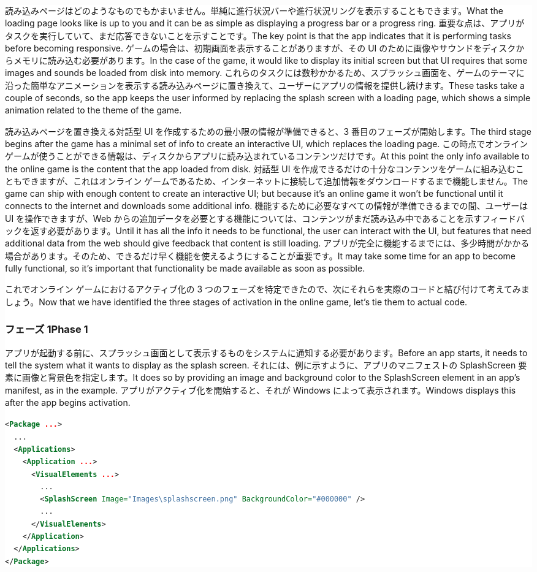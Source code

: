 <span data-ttu-id="0f7fa-220">読み込みページはどのようなものでもかまいません。単純に進行状況バーや進行状況リングを表示することもできます。</span><span class="sxs-lookup"><span data-stu-id="0f7fa-220">What the loading page looks like is up to you and it can be as simple as displaying a progress bar or a progress ring.</span></span> <span data-ttu-id="0f7fa-221">重要な点は、アプリがタスクを実行していて、まだ応答できないことを示すことです。</span><span class="sxs-lookup"><span data-stu-id="0f7fa-221">The key point is that the app indicates that it is performing tasks before becoming responsive.</span></span> <span data-ttu-id="0f7fa-222">ゲームの場合は、初期画面を表示することがありますが、その UI のために画像やサウンドをディスクからメモリに読み込む必要があります。</span><span class="sxs-lookup"><span data-stu-id="0f7fa-222">In the case of the game, it would like to display its initial screen but that UI requires that some images and sounds be loaded from disk into memory.</span></span> <span data-ttu-id="0f7fa-223">これらのタスクには数秒かかるため、スプラッシュ画面を、ゲームのテーマに沿った簡単なアニメーションを表示する読み込みページに置き換えて、ユーザーにアプリの情報を提供し続けます。</span><span class="sxs-lookup"><span data-stu-id="0f7fa-223">These tasks take a couple of seconds, so the app keeps the user informed by replacing the splash screen with a loading page, which shows a simple animation related to the theme of the game.</span></span>

<span data-ttu-id="0f7fa-224">読み込みページを置き換える対話型 UI を作成するための最小限の情報が準備できると、3 番目のフェーズが開始します。</span><span class="sxs-lookup"><span data-stu-id="0f7fa-224">The third stage begins after the game has a minimal set of info to create an interactive UI, which replaces the loading page.</span></span> <span data-ttu-id="0f7fa-225">この時点でオンライン ゲームが使うことができる情報は、ディスクからアプリに読み込まれているコンテンツだけです。</span><span class="sxs-lookup"><span data-stu-id="0f7fa-225">At this point the only info available to the online game is the content that the app loaded from disk.</span></span> <span data-ttu-id="0f7fa-226">対話型 UI を作成できるだけの十分なコンテンツをゲームに組み込むこともできますが、これはオンライン ゲームであるため、インターネットに接続して追加情報をダウンロードするまで機能しません。</span><span class="sxs-lookup"><span data-stu-id="0f7fa-226">The game can ship with enough content to create an interactive UI; but because it’s an online game it won’t be functional until it connects to the internet and downloads some additional info.</span></span> <span data-ttu-id="0f7fa-227">機能するために必要なすべての情報が準備できるまでの間、ユーザーは UI を操作できますが、Web からの追加データを必要とする機能については、コンテンツがまだ読み込み中であることを示すフィードバックを返す必要があります。</span><span class="sxs-lookup"><span data-stu-id="0f7fa-227">Until it has all the info it needs to be functional, the user can interact with the UI, but features that need additional data from the web should give feedback that content is still loading.</span></span> <span data-ttu-id="0f7fa-228">アプリが完全に機能するまでには、多少時間がかかる場合があります。そのため、できるだけ早く機能を使えるようにすることが重要です。</span><span class="sxs-lookup"><span data-stu-id="0f7fa-228">It may take some time for an app to become fully functional, so it’s important that functionality be made available as soon as possible.</span></span>

<span data-ttu-id="0f7fa-229">これでオンライン ゲームにおけるアクティブ化の 3 つのフェーズを特定できたので、次にそれらを実際のコードと結び付けて考えてみましょう。</span><span class="sxs-lookup"><span data-stu-id="0f7fa-229">Now that we have identified the three stages of activation in the online game, let’s tie them to actual code.</span></span>

### <a name="phase-1"></a><span data-ttu-id="0f7fa-230">フェーズ 1</span><span class="sxs-lookup"><span data-stu-id="0f7fa-230">Phase 1</span></span>

<span data-ttu-id="0f7fa-231">アプリが起動する前に、スプラッシュ画面として表示するものをシステムに通知する必要があります。</span><span class="sxs-lookup"><span data-stu-id="0f7fa-231">Before an app starts, it needs to tell the system what it wants to display as the splash screen.</span></span> <span data-ttu-id="0f7fa-232">それには、例に示すように、アプリのマニフェストの SplashScreen 要素に画像と背景色を指定します。</span><span class="sxs-lookup"><span data-stu-id="0f7fa-232">It does so by providing an image and background color to the SplashScreen element in an app’s manifest, as in the example.</span></span> <span data-ttu-id="0f7fa-233">アプリがアクティブ化を開始すると、それが Windows によって表示されます。</span><span class="sxs-lookup"><span data-stu-id="0f7fa-233">Windows displays this after the app begins activation.</span></span>

```xml
<Package ...>
  ...
  <Applications>
    <Application ...>
      <VisualElements ...>
        ...
        <SplashScreen Image="Images\splashscreen.png" BackgroundColor="#000000" />
        ...
      </VisualElements>
    </Application>
  </Applications>
</Package>
```
